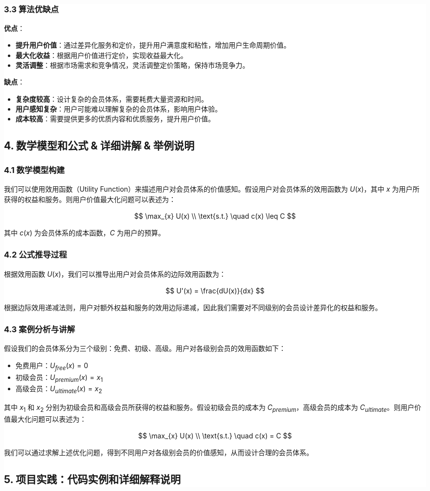 ### 3.3 算法优缺点

**优点**：
- **提升用户价值**：通过差异化服务和定价，提升用户满意度和粘性，增加用户生命周期价值。
- **最大化收益**：根据用户价值进行定价，实现收益最大化。
- **灵活调整**：根据市场需求和竞争情况，灵活调整定价策略，保持市场竞争力。

**缺点**：
- **复杂度较高**：设计复杂的会员体系，需要耗费大量资源和时间。
- **用户感知复杂**：用户可能难以理解复杂的会员体系，影响用户体验。
- **成本较高**：需要提供更多的优质内容和优质服务，提升用户价值。

## 4. 数学模型和公式 & 详细讲解 & 举例说明

### 4.1 数学模型构建

我们可以使用效用函数（Utility Function）来描述用户对会员体系的价值感知。假设用户对会员体系的效用函数为 $U(x)$，其中 $x$ 为用户所获得的权益和服务。则用户价值最大化问题可以表述为：

$$
\max_{x} U(x) \\
\text{s.t.} \quad c(x) \leq C
$$

其中 $c(x)$ 为会员体系的成本函数，$C$ 为用户的预算。

### 4.2 公式推导过程

根据效用函数 $U(x)$，我们可以推导出用户对会员体系的边际效用函数为：

$$
U'(x) = \frac{dU(x)}{dx}
$$

根据边际效用递减法则，用户对额外权益和服务的效用边际递减，因此我们需要对不同级别的会员设计差异化的权益和服务。

### 4.3 案例分析与讲解

假设我们的会员体系分为三个级别：免费、初级、高级。用户对各级别会员的效用函数如下：

- 免费用户：$U_{free}(x) = 0$
- 初级会员：$U_{premium}(x) = x_1$
- 高级会员：$U_{ultimate}(x) = x_2$

其中 $x_1$ 和 $x_2$ 分别为初级会员和高级会员所获得的权益和服务。假设初级会员的成本为 $C_{premium}$，高级会员的成本为 $C_{ultimate}$。则用户价值最大化问题可以表述为：

$$
\max_{x} U(x) \\
\text{s.t.} \quad c(x) = C
$$

我们可以通过求解上述优化问题，得到不同用户对各级别会员的价值感知，从而设计合理的会员体系。

## 5. 项目实践：代码实例和详细解释说明
